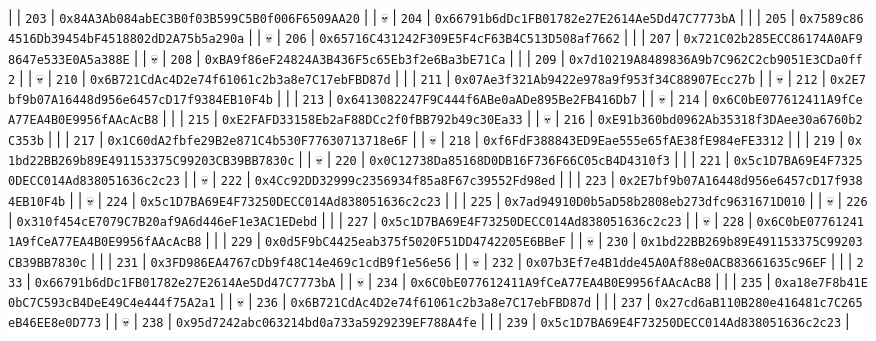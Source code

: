 |  | `203` | `0x84A3Ab084abEC3B0f03B599C5B0f006F6509AA20` |
| 💀 | `204` | `0x66791b6dDc1FB01782e27E2614Ae5Dd47C7773bA` |
|  | `205` | `0x7589c864516Db39454bF4518802dD2A75b5a290a` |
| 💀 | `206` | `0x65716C431242F309E5F4cF63B4C513D508af7662` |
|  | `207` | `0x721C02b285ECC86174A0AF98647e533E0A5a388E` |
| 💀 | `208` | `0xBA9f86eF24824A3B436F5c65Eb3f2e6Ba3bE71Ca` |
|  | `209` | `0x7d10219A8489836A9b7C962C2cb9051E3CDa0ff2` |
| 💀 | `210` | `0x6B721CdAc4D2e74f61061c2b3a8e7C17ebFBD87d` |
|  | `211` | `0x07Ae3f321Ab9422e978a9f953f34C88907Ecc27b` |
| 💀 | `212` | `0x2E7bf9b07A16448d956e6457cD17f9384EB10F4b` |
|  | `213` | `0x6413082247F9C444f6ABe0aADe895Be2FB416Db7` |
| 💀 | `214` | `0x6C0bE077612411A9fCeA77EA4B0E9956fAAcAcB8` |
|  | `215` | `0xE2FAFD33158Eb2aF88DCc2f0fBB792b49c30Ea33` |
| 💀 | `216` | `0xE91b360bd0962Ab35318f3DAee30a6760b2C353b` |
|  | `217` | `0x1C60dA2fbfe29B2e871C4b530F77630713718e6F` |
| 💀 | `218` | `0xf6FdF388843ED9Eae555e65fAE38fE984eFE3312` |
|  | `219` | `0x1bd22BB269b89E491153375C99203CB39BB7830c` |
| 💀 | `220` | `0x0C12738Da85168D0DB16F736F66C05cB4D4310f3` |
|  | `221` | `0x5c1D7BA69E4F73250DECC014Ad838051636c2c23` |
| 💀 | `222` | `0x4Cc92DD32999c2356934f85a8F67c39552Fd98ed` |
|  | `223` | `0x2E7bf9b07A16448d956e6457cD17f9384EB10F4b` |
| 💀 | `224` | `0x5c1D7BA69E4F73250DECC014Ad838051636c2c23` |
|  | `225` | `0x7ad94910D0b5aD58b2808eb273dfc9631671D010` |
| 💀 | `226` | `0x310f454cE7079C7B20af9A6d446eF1e3AC1EDebd` |
|  | `227` | `0x5c1D7BA69E4F73250DECC014Ad838051636c2c23` |
| 💀 | `228` | `0x6C0bE077612411A9fCeA77EA4B0E9956fAAcAcB8` |
|  | `229` | `0x0d5F9bC4425eab375f5020F51DD4742205E6BBeF` |
| 💀 | `230` | `0x1bd22BB269b89E491153375C99203CB39BB7830c` |
|  | `231` | `0x3FD986EA4767cDb9f48C14e469c1cdB9f1e56e56` |
| 💀 | `232` | `0x07b3Ef7e4B1dde45A0Af88e0ACB83661635c96EF` |
|  | `233` | `0x66791b6dDc1FB01782e27E2614Ae5Dd47C7773bA` |
| 💀 | `234` | `0x6C0bE077612411A9fCeA77EA4B0E9956fAAcAcB8` |
|  | `235` | `0xa18e7F8b41E0bC7C593cB4DeE49C4e444f75A2a1` |
| 💀 | `236` | `0x6B721CdAc4D2e74f61061c2b3a8e7C17ebFBD87d` |
|  | `237` | `0x27cd6aB110B280e416481c7C265eB46EE8e0D773` |
| 💀 | `238` | `0x95d7242abc063214bd0a733a5929239EF788A4fe` |
|  | `239` | `0x5c1D7BA69E4F73250DECC014Ad838051636c2c23` |